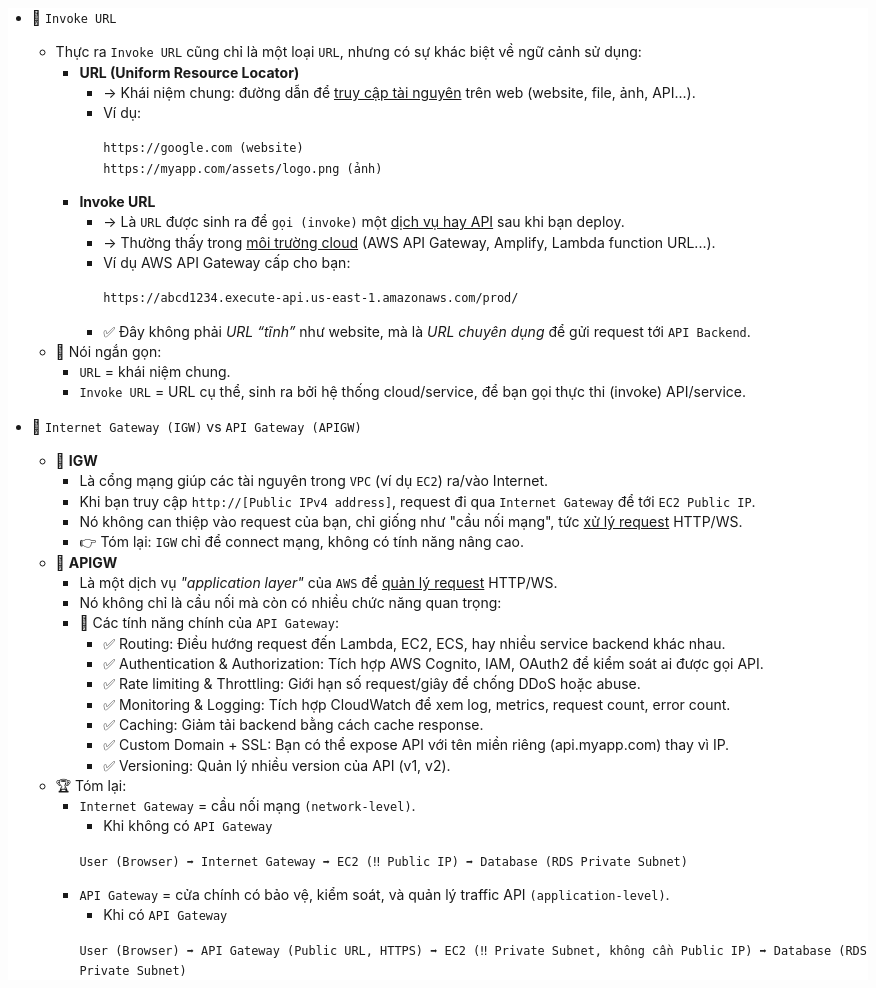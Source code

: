 - 🧐 `Invoke URL`
  - Thực ra `Invoke URL` cũng chỉ là một loại `URL`, nhưng có sự khác biệt về ngữ cảnh sử dụng:
    - **URL (Uniform Resource Locator)**
      - → Khái niệm chung: đường dẫn để <u>truy cập tài nguyên</u> trên web (website, file, ảnh, API...).
      - Ví dụ:
        ```
        https://google.com (website)
        https://myapp.com/assets/logo.png (ảnh)
        ```
    - **Invoke URL**
      - → Là `URL` được sinh ra để `gọi (invoke)` một <u>dịch vụ hay API</u> sau khi bạn deploy.
      - → Thường thấy trong <u>môi trường cloud</u> (AWS API Gateway, Amplify, Lambda function URL...).
      - Ví dụ AWS API Gateway cấp cho bạn:
        ```
        https://abcd1234.execute-api.us-east-1.amazonaws.com/prod/
        ```
      - ✅ Đây không phải _URL “tĩnh”_ như website, mà là _URL chuyên dụng_ để gửi request tới `API Backend`.
  - 📌 Nói ngắn gọn:
    - `URL` = khái niệm chung.
    - `Invoke URL` = URL cụ thể, sinh ra bởi hệ thống cloud/service, để bạn gọi thực thi (invoke) API/service.

- 🧐 `Internet Gateway (IGW)` vs `API Gateway (APIGW)`
  - 🔹 **IGW**
    - Là cổng mạng giúp các tài nguyên trong `VPC` (ví dụ `EC2`) ra/vào Internet.
    - Khi bạn truy cập `http://[Public IPv4 address]`, request đi qua `Internet Gateway` để tới `EC2 Public IP`.
    - Nó không can thiệp vào request của bạn, chỉ giống như "cầu nối mạng", tức <u>xử lý request</u> HTTP/WS.
    - 👉 Tóm lại: `IGW` chỉ để connect mạng, không có tính năng nâng cao.
  - 🔹 **APIGW**
    - Là một dịch vụ _"application layer"_ của `AWS` để <u>quản lý request</u> HTTP/WS.
    - Nó không chỉ là cầu nối mà còn có nhiều chức năng quan trọng:
    - 💎 Các tính năng chính của `API Gateway`:
      - ✅ Routing: Điều hướng request đến Lambda, EC2, ECS, hay nhiều service backend khác nhau.
      - ✅ Authentication & Authorization: Tích hợp AWS Cognito, IAM, OAuth2 để kiểm soát ai được gọi API.
      - ✅ Rate limiting & Throttling: Giới hạn số request/giây để chống DDoS hoặc abuse.
      - ✅ Monitoring & Logging: Tích hợp CloudWatch để xem log, metrics, request count, error count.
      - ✅ Caching: Giảm tải backend bằng cách cache response.
      - ✅ Custom Domain + SSL: Bạn có thể expose API với tên miền riêng (api.myapp.com) thay vì IP.
      - ✅ Versioning: Quản lý nhiều version của API (v1, v2).
  - 🏆 Tóm lại:
    - `Internet Gateway` = cầu nối mạng `(network-level)`.
      - Khi không có `API Gateway`
      ```
      User (Browser) ➡️ Internet Gateway ➡️ EC2 (‼️ Public IP) ➡️ Database (RDS Private Subnet)
      ```
    - `API Gateway` = cửa chính có bảo vệ, kiểm soát, và quản lý traffic API `(application-level)`.
      - Khi có `API Gateway`
      ```
      User (Browser) ➡️ API Gateway (Public URL, HTTPS) ➡️ EC2 (‼️ Private Subnet, không cần Public IP) ➡️ Database (RDS Private Subnet)
      ```
